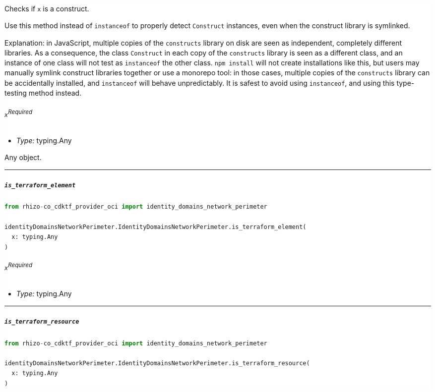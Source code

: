 Checks if `x` is a construct.

Use this method instead of `instanceof` to properly detect `Construct`
instances, even when the construct library is symlinked.

Explanation: in JavaScript, multiple copies of the `constructs` library on
disk are seen as independent, completely different libraries. As a
consequence, the class `Construct` in each copy of the `constructs` library
is seen as a different class, and an instance of one class will not test as
`instanceof` the other class. `npm install` will not create installations
like this, but users may manually symlink construct libraries together or
use a monorepo tool: in those cases, multiple copies of the `constructs`
library can be accidentally installed, and `instanceof` will behave
unpredictably. It is safest to avoid using `instanceof`, and using
this type-testing method instead.

###### `x`<sup>Required</sup> <a name="x" id="rhizo-co-terraform-provider-oci.identityDomainsNetworkPerimeter.IdentityDomainsNetworkPerimeter.isConstruct.parameter.x"></a>

- *Type:* typing.Any

Any object.

---

##### `is_terraform_element` <a name="is_terraform_element" id="rhizo-co-terraform-provider-oci.identityDomainsNetworkPerimeter.IdentityDomainsNetworkPerimeter.isTerraformElement"></a>

```python
from rhizo-co_cdktf_provider_oci import identity_domains_network_perimeter

identityDomainsNetworkPerimeter.IdentityDomainsNetworkPerimeter.is_terraform_element(
  x: typing.Any
)
```

###### `x`<sup>Required</sup> <a name="x" id="rhizo-co-terraform-provider-oci.identityDomainsNetworkPerimeter.IdentityDomainsNetworkPerimeter.isTerraformElement.parameter.x"></a>

- *Type:* typing.Any

---

##### `is_terraform_resource` <a name="is_terraform_resource" id="rhizo-co-terraform-provider-oci.identityDomainsNetworkPerimeter.IdentityDomainsNetworkPerimeter.isTerraformResource"></a>

```python
from rhizo-co_cdktf_provider_oci import identity_domains_network_perimeter

identityDomainsNetworkPerimeter.IdentityDomainsNetworkPerimeter.is_terraform_resource(
  x: typing.Any
)
```
